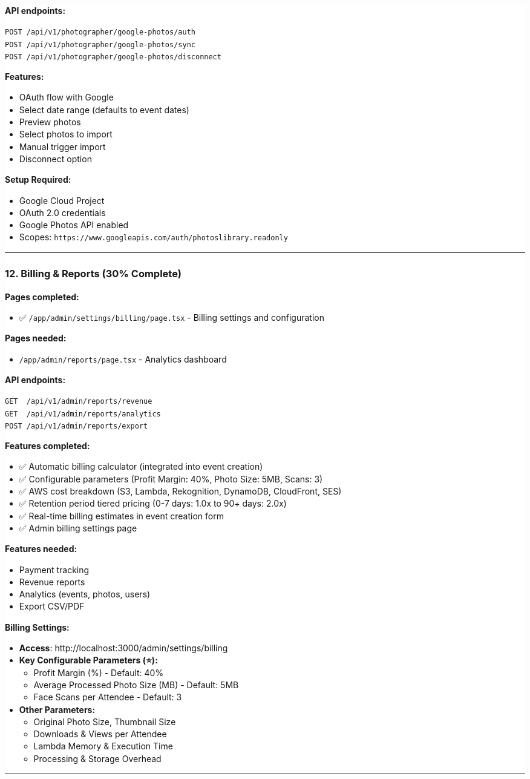 **API endpoints:**
```
POST /api/v1/photographer/google-photos/auth
POST /api/v1/photographer/google-photos/sync
POST /api/v1/photographer/google-photos/disconnect
```

**Features:**
- OAuth flow with Google
- Select date range (defaults to event dates)
- Preview photos
- Select photos to import
- Manual trigger import
- Disconnect option

**Setup Required:**
- Google Cloud Project
- OAuth 2.0 credentials
- Google Photos API enabled
- Scopes: `https://www.googleapis.com/auth/photoslibrary.readonly`

---

### 12. Billing & Reports (30% Complete)
**Pages completed:**
- ✅ `/app/admin/settings/billing/page.tsx` - Billing settings and configuration

**Pages needed:**
- `/app/admin/reports/page.tsx` - Analytics dashboard

**API endpoints:**
```
GET  /api/v1/admin/reports/revenue
GET  /api/v1/admin/reports/analytics
POST /api/v1/admin/reports/export
```

**Features completed:**
- ✅ Automatic billing calculator (integrated into event creation)
- ✅ Configurable parameters (Profit Margin: 40%, Photo Size: 5MB, Scans: 3)
- ✅ AWS cost breakdown (S3, Lambda, Rekognition, DynamoDB, CloudFront, SES)
- ✅ Retention period tiered pricing (0-7 days: 1.0x to 90+ days: 2.0x)
- ✅ Real-time billing estimates in event creation form
- ✅ Admin billing settings page

**Features needed:**
- Payment tracking
- Revenue reports
- Analytics (events, photos, users)
- Export CSV/PDF

**Billing Settings:**
- **Access**: http://localhost:3000/admin/settings/billing
- **Key Configurable Parameters (⭐):**
  - Profit Margin (%) - Default: 40%
  - Average Processed Photo Size (MB) - Default: 5MB
  - Face Scans per Attendee - Default: 3
- **Other Parameters:**
  - Original Photo Size, Thumbnail Size
  - Downloads & Views per Attendee
  - Lambda Memory & Execution Time
  - Processing & Storage Overhead

---